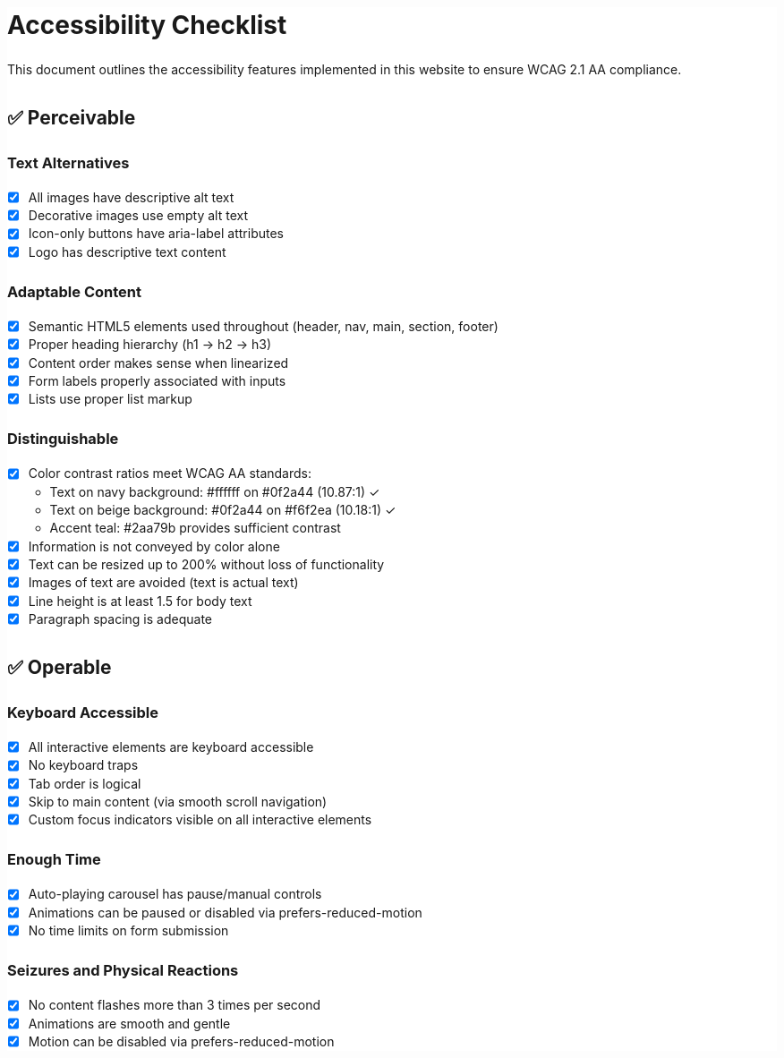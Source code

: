 # Accessibility Checklist

This document outlines the accessibility features implemented in this website to ensure WCAG 2.1 AA compliance.

## ✅ Perceivable

### Text Alternatives
- [x] All images have descriptive alt text
- [x] Decorative images use empty alt text
- [x] Icon-only buttons have aria-label attributes
- [x] Logo has descriptive text content

### Adaptable Content
- [x] Semantic HTML5 elements used throughout (header, nav, main, section, footer)
- [x] Proper heading hierarchy (h1 → h2 → h3)
- [x] Content order makes sense when linearized
- [x] Form labels properly associated with inputs
- [x] Lists use proper list markup

### Distinguishable
- [x] Color contrast ratios meet WCAG AA standards:
  - Text on navy background: #ffffff on #0f2a44 (10.87:1) ✓
  - Text on beige background: #0f2a44 on #f6f2ea (10.18:1) ✓
  - Accent teal: #2aa79b provides sufficient contrast
- [x] Information is not conveyed by color alone
- [x] Text can be resized up to 200% without loss of functionality
- [x] Images of text are avoided (text is actual text)
- [x] Line height is at least 1.5 for body text
- [x] Paragraph spacing is adequate

## ✅ Operable

### Keyboard Accessible
- [x] All interactive elements are keyboard accessible
- [x] No keyboard traps
- [x] Tab order is logical
- [x] Skip to main content (via smooth scroll navigation)
- [x] Custom focus indicators visible on all interactive elements

### Enough Time
- [x] Auto-playing carousel has pause/manual controls
- [x] Animations can be paused or disabled via prefers-reduced-motion
- [x] No time limits on form submission

### Seizures and Physical Reactions
- [x] No content flashes more than 3 times per second
- [x] Animations are smooth and gentle
- [x] Motion can be disabled via prefers-reduced-motion
